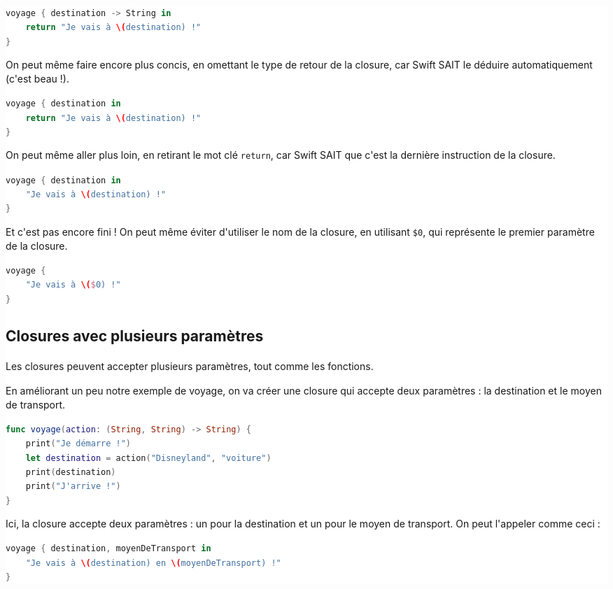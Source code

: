 ```swift
voyage { destination -> String in
    return "Je vais à \(destination) !"
}
```

On peut même faire encore plus concis, en omettant le type de retour de la closure, car Swift SAIT le déduire automatiquement (c'est beau !).

```swift
voyage { destination in
    return "Je vais à \(destination) !"
}
```

On peut même aller plus loin, en retirant le mot clé `return`, car Swift SAIT que c'est la dernière instruction de la closure.

```swift
voyage { destination in
    "Je vais à \(destination) !"
}
```

Et c'est pas encore fini ! On peut même éviter d'utiliser le nom de la closure, en utilisant `$0`, qui représente le premier paramètre de la closure.

```swift
voyage {
    "Je vais à \($0) !"
}
```

## Closures avec plusieurs paramètres

Les closures peuvent accepter plusieurs paramètres, tout comme les fonctions.

En améliorant un peu notre exemple de voyage, on va créer une closure qui accepte deux paramètres : la destination et le moyen de transport.

```swift
func voyage(action: (String, String) -> String) {
    print("Je démarre !")
    let destination = action("Disneyland", "voiture")
    print(destination)
    print("J'arrive !")
}
```

Ici, la closure accepte deux paramètres : un pour la destination et un pour le moyen de transport.
On peut l'appeler comme ceci :

```swift
voyage { destination, moyenDeTransport in
    "Je vais à \(destination) en \(moyenDeTransport) !"
}
```
